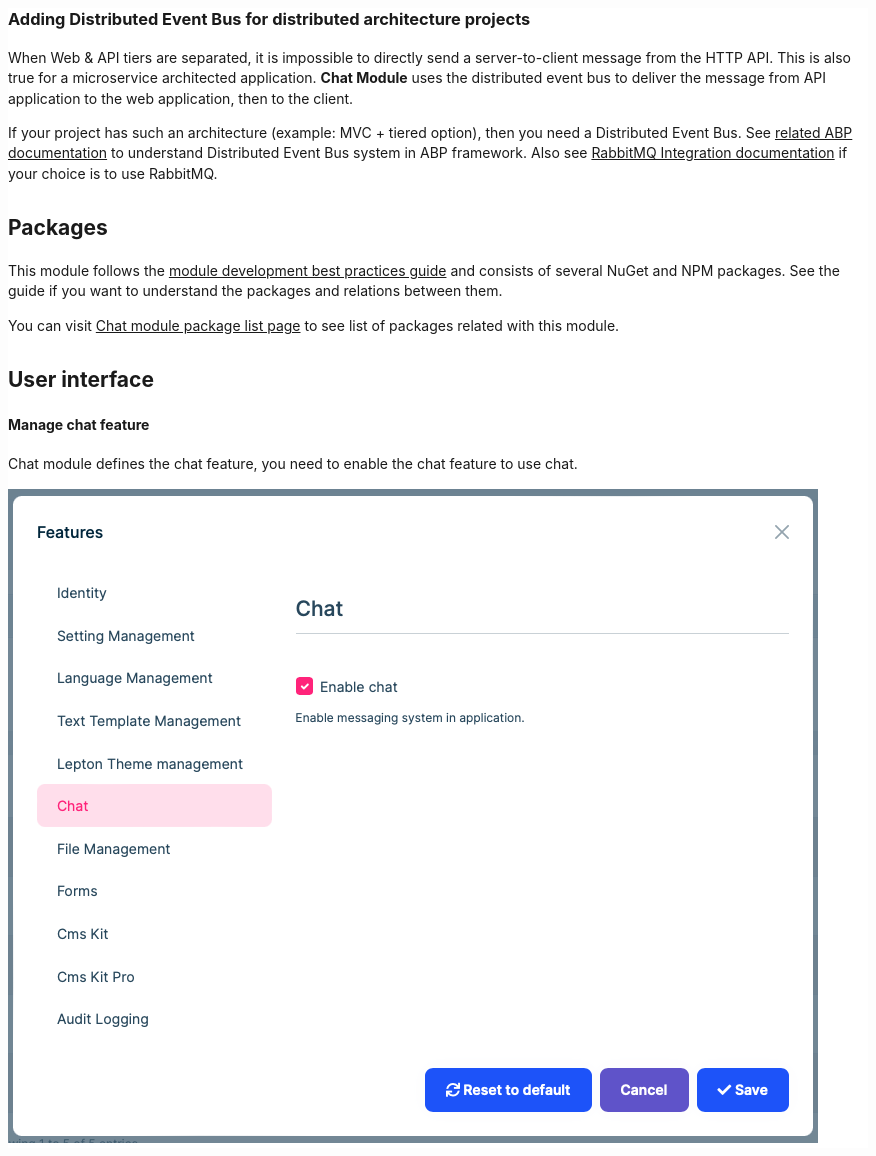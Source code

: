 ### Adding Distributed Event Bus for distributed architecture projects

When Web & API tiers are separated, it is impossible to directly send a server-to-client message from the HTTP API. This is also true for a microservice architected application. **Chat Module** uses the distributed event bus to deliver the message from API application to the web application, then to the client.

If your project has such an architecture (example: MVC + tiered option), then you need a Distributed Event Bus. See [related ABP documentation](https://docs.abp.io/en/abp/latest/Distributed-Event-Bus) to understand Distributed Event Bus system in ABP framework. Also see [RabbitMQ Integration documentation](https://docs.abp.io/en/abp/latest/Distributed-Event-Bus-RabbitMQ-Integration) if your choice is to use RabbitMQ.

## Packages

This module follows the [module development best practices guide](https://docs.abp.io/en/abp/latest/Best-Practices/Index) and consists of several NuGet and NPM packages. See the guide if you want to understand the packages and relations between them.

You can visit [Chat module package list page](https://abp.io/packages?moduleName=Volo.Chat) to see list of packages related with this module.

## User interface

#### Manage chat feature

Chat module defines the chat feature, you need to enable the chat feature to use chat.

![chat-feature](../images/chat-feature.png)
